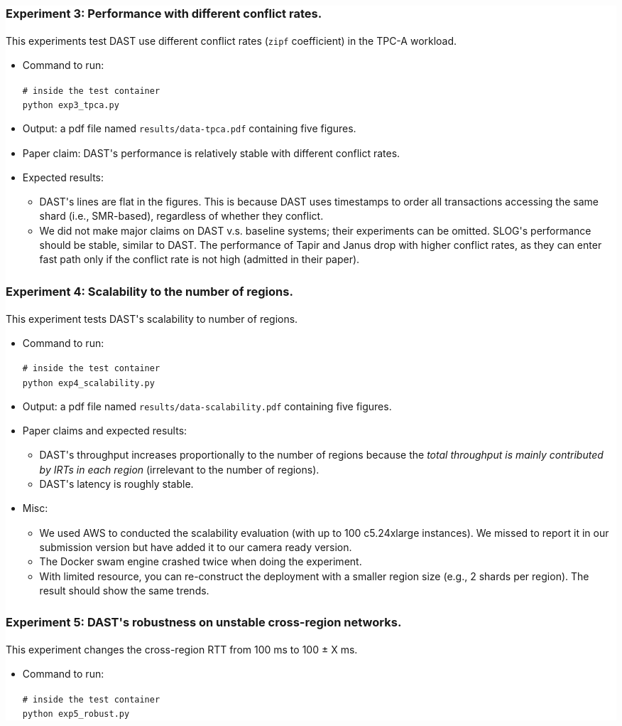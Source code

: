### Experiment 3: Performance with different conflict rates. 

This experiments test DAST use different conflict rates (`zipf` coefficient) in the TPC-A workload. 

+ Command to run:
  
      # inside the test container
      python exp3_tpca.py

+ Output: a pdf file named `results/data-tpca.pdf` containing five figures.

+ Paper claim: DAST's performance is relatively stable with different conflict rates. 

+ Expected results: 
    + DAST's lines are flat in the figures. This is because DAST uses timestamps to order all transactions accessing the same shard (i.e., SMR-based), regardless of whether they conflict.
    + We did not make major claims on DAST v.s. baseline systems; their experiments can be omitted. SLOG's performance should be stable, similar to DAST. The performance of Tapir and Janus drop with higher conflict rates, as they can enter fast path only if the conflict rate is not high (admitted in their paper). 

### Experiment 4: Scalability to the number of regions.

This experiment tests DAST's scalability to number of regions. 

+ Command to run: 
  
      # inside the test container
      python exp4_scalability.py 

+ Output: a pdf file named `results/data-scalability.pdf` containing five figures.

+ Paper claims and expected results:
    + DAST's throughput increases proportionally to the number of regions because the *total throughput is mainly contributed by IRTs in each region* (irrelevant to the number of regions).
    +  DAST's latency is roughly stable. 

+ Misc:
    + We used AWS to conducted the scalability evaluation (with up to 100 c5.24xlarge instances). We missed to report it in our submission version but have added it to our camera ready version. 
    + The Docker swam engine crashed twice when doing the experiment. 
    + With limited resource, you can re-construct the deployment with a smaller region size (e.g., 2 shards per region). The result should show the same trends.
  
### Experiment 5: DAST's robustness on unstable cross-region networks. 

This experiment changes the cross-region RTT from 100 ms to 100 ± X ms. 

+ Command to run:
         
      # inside the test container
      python exp5_robust.py 
